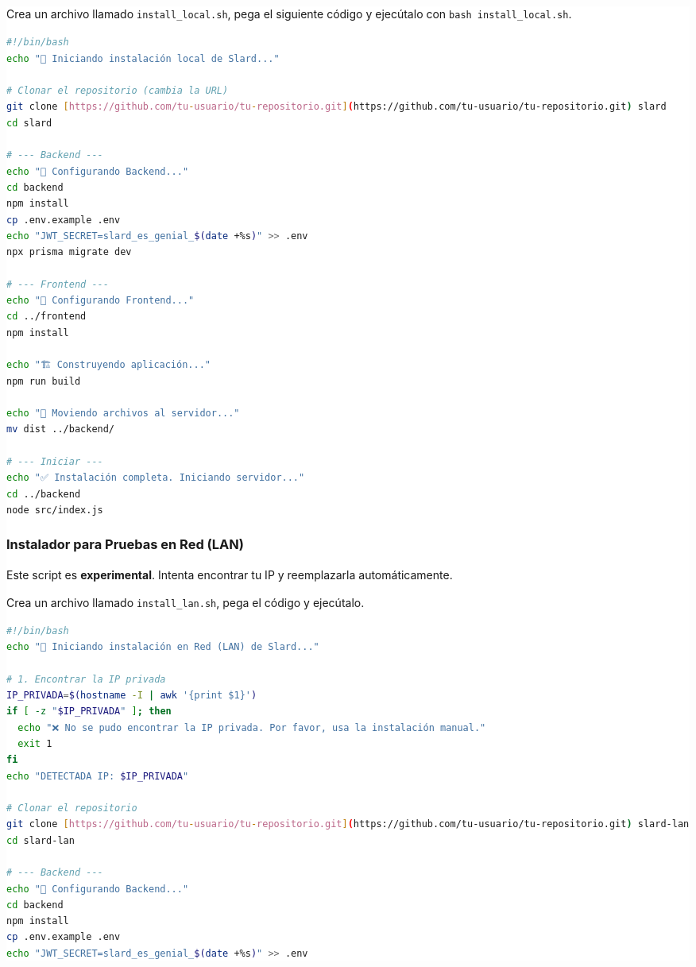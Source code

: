Crea un archivo llamado `install_local.sh`, pega el siguiente código y ejecútalo con `bash install_local.sh`.

```bash
#!/bin/bash
echo "🚀 Iniciando instalación local de Slard..."

# Clonar el repositorio (cambia la URL)
git clone [https://github.com/tu-usuario/tu-repositorio.git](https://github.com/tu-usuario/tu-repositorio.git) slard
cd slard

# --- Backend ---
echo "🔧 Configurando Backend..."
cd backend
npm install
cp .env.example .env
echo "JWT_SECRET=slard_es_genial_$(date +%s)" >> .env
npx prisma migrate dev

# --- Frontend ---
echo "🎨 Configurando Frontend..."
cd ../frontend
npm install

echo "🏗️ Construyendo aplicación..."
npm run build

echo "🚚 Moviendo archivos al servidor..."
mv dist ../backend/

# --- Iniciar ---
echo "✅ Instalación completa. Iniciando servidor..."
cd ../backend
node src/index.js
```

### Instalador para Pruebas en Red (LAN)

Este script es **experimental**. Intenta encontrar tu IP y reemplazarla automáticamente.

Crea un archivo llamado `install_lan.sh`, pega el código y ejecútalo.

```bash
#!/bin/bash
echo "🚀 Iniciando instalación en Red (LAN) de Slard..."

# 1. Encontrar la IP privada
IP_PRIVADA=$(hostname -I | awk '{print $1}')
if [ -z "$IP_PRIVADA" ]; then
  echo "❌ No se pudo encontrar la IP privada. Por favor, usa la instalación manual."
  exit 1
fi
echo "DETECTADA IP: $IP_PRIVADA"

# Clonar el repositorio
git clone [https://github.com/tu-usuario/tu-repositorio.git](https://github.com/tu-usuario/tu-repositorio.git) slard-lan
cd slard-lan

# --- Backend ---
echo "🔧 Configurando Backend..."
cd backend
npm install
cp .env.example .env
echo "JWT_SECRET=slard_es_genial_$(date +%s)" >> .env
```